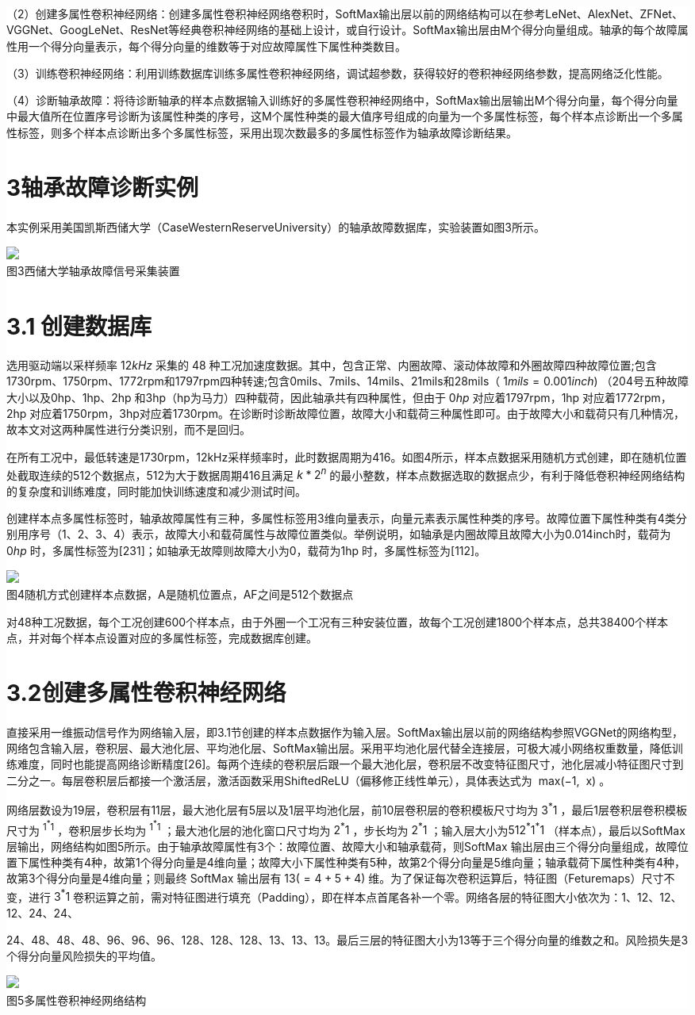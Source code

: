 （2）创建多属性卷积神经网络：创建多属性卷积神经网络卷积时，SoftMax输出层以前的网络结构可以在参考LeNet、AlexNet、ZFNet、VGGNet、GoogLeNet、ResNet等经典卷积神经网络的基础上设计，或自行设计。SoftMax输出层由M个得分向量组成。轴承的每个故障属性用一个得分向量表示，每个得分向量的维数等于对应故障属性下属性种类数目。

（3）训练卷积神经网络：利用训练数据库训练多属性卷积神经网络，调试超参数，获得较好的卷积神经网络参数，提高网络泛化性能。

（4）诊断轴承故障：将待诊断轴承的样本点数据输入训练好的多属性卷积神经网络中，SoftMax输出层输出M个得分向量，每个得分向量中最大值所在位置序号诊断为该属性种类的序号，这M个属性种类的最大值序号组成的向量为一个多属性标签，每个样本点诊断出一个多属性标签，则多个样本点诊断出多个多属性标签，采用出现次数最多的多属性标签作为轴承故障诊断结果。

# 3轴承故障诊断实例

本实例采用美国凯斯西储大学（CaseWesternReserveUniversity）的轴承故障数据库，实验装置如图3所示。

![](images/931ba579750619480790641fde9f327ff970ec2bde73800318b9ddcd0e7c628a.jpg)  
图3西储大学轴承故障信号采集装置

# 3.1 创建数据库

选用驱动端以采样频率 $1 2 k H z$ 采集的 48 种工况加速度数据。其中，包含正常、内圈故障、滚动体故障和外圈故障四种故障位置;包含1730rpm、1750rpm、1772rpm和1797rpm四种转速;包含0mils、7mils、14mils、21mils和28mils（ $1 m i l s { = } 0 . 0 0 1 i n c h )$ （204号五种故障大小以及0hp、1hp、2hp 和3hp（hp为马力）四种载荷，因此轴承共有四种属性，但由于 $0 h p$ 对应着1797rpm，1hp 对应着1772rpm，2hp 对应着1750rpm，3hp对应着1730rpm。在诊断时诊断故障位置，故障大小和载荷三种属性即可。由于故障大小和载荷只有几种情况，故本文对这两种属性进行分类识别，而不是回归。

在所有工况中，最低转速是1730rpm，12kHz采样频率时，此时数据周期为416。如图4所示，样本点数据采用随机方式创建，即在随机位置处截取连续的512个数据点，512为大于数据周期416且满足 $k * 2 ^ { n }$ 的最小整数，样本点数据选取的数据点少，有利于降低卷积神经网络结构的复杂度和训练难度，同时能加快训练速度和减少测试时间。

创建样本点多属性标签时，轴承故障属性有三种，多属性标签用3维向量表示，向量元素表示属性种类的序号。故障位置下属性种类有4类分别用序号（1、2、3、4）表示，故障大小和载荷属性与故障位置类似。举例说明，如轴承是内圈故障且故障大小为0.014inch时，载荷为 $0 h p$ 时，多属性标签为[231]；如轴承无故障则故障大小为0，载荷为1hp 时，多属性标签为[112]。

![](images/ab85e73a2df1cb4473892d69176749970b6fff7ed74e1fa42f2c226d14051620.jpg)  
图4随机方式创建样本点数据，A是随机位置点，AF之间是512个数据点

对48种工况数据，每个工况创建600个样本点，由于外圈一个工况有三种安装位置，故每个工况创建1800个样本点，总共38400个样本点，并对每个样本点设置对应的多属性标签，完成数据库创建。

# 3.2创建多属性卷积神经网络

直接采用一维振动信号作为网络输入层，即3.1节创建的样本点数据作为输入层。SoftMax输出层以前的网络结构参照VGGNet的网络构型，网络包含输入层，卷积层、最大池化层、平均池化层、SoftMax输出层。采用平均池化层代替全连接层，可极大减小网络权重数量，降低训练难度，同时也能提高网络诊断精度[26]。每两个连续的卷积层后跟一个最大池化层，卷积层不改变特征图尺寸，池化层减小特征图尺寸到二分之一。每层卷积层后都接一个激活层，激活函数采用ShiftedReLU（偏移修正线性单元），具体表达式为 $\mathrm { \ m a x } ( - 1 , \ \mathrm { \ x } )$ 。

网络层数设为19层，卷积层有11层，最大池化层有5层以及1层平均池化层，前10层卷积层的卷积模板尺寸均为 $3 ^ { * } 1$ ，最后1层卷积层卷积模板尺寸为 $^ { 1 ^ { * } 1 }$ ，卷积层步长均为 $^ { 1 ^ { * } 1 }$ ；最大池化层的池化窗口尺寸均为 $2 ^ { * } 1$ ，步长均为 $2 ^ { * } 1$ ；输入层大小为$5 1 2 ^ { * } 1 ^ { * } 1$ （样本点），最后以SoftMax层输出，网络结构如图5所示。由于轴承故障属性有3个：故障位置、故障大小和轴承载荷，则SoftMax 输出层由三个得分向量组成，故障位置下属性种类有4种，故第1个得分向量是4维向量；故障大小下属性种类有5种，故第2个得分向量是5维向量；轴承载荷下属性种类有4种，故第3个得分向量是4维向量；则最终 SoftMax 输出层有 $1 3 ( = 4 + 5 + 4 )$ 维。为了保证每次卷积运算后，特征图（Feturemaps）尺寸不变，进行 $3 ^ { * } 1$ 卷积运算之前，需对特征图进行填充（Padding），即在样本点首尾各补一个零。网络各层的特征图大小依次为：1、12、12、12、24、24、

24、48、48、48、96、96、96、128、128、128、13、13、13。最后三层的特征图大小为13等于三个得分向量的维数之和。风险损失是3个得分向量风险损失的平均值。

![](images/5cdf5ec2a5bf181bf69468fbc62e5d7d9aeda68480d475d392b300b51fc84434.jpg)  
图5多属性卷积神经网络结构
